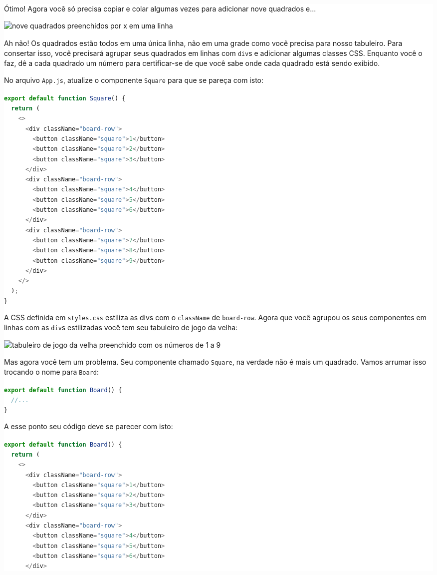 Ótimo! Agora você só precisa copiar e colar algumas vezes para adicionar nove quadrados e...

![nove quadrados preenchidos por x em uma linha](../images/tutorial/nine-x-filled-squares.png)

Ah não! Os quadrados estão todos em uma única linha, não em uma grade como você precisa para nosso tabuleiro. Para consertar isso, você precisará agrupar seus quadrados em linhas com `div`s e adicionar algumas classes CSS. Enquanto você o faz, dê a cada quadrado um número para certificar-se de que você sabe onde cada quadrado está sendo exibido.

No arquivo `App.js`, atualize o componente `Square` para que se pareça com isto:

```js {3-19}
export default function Square() {
  return (
    <>
      <div className="board-row">
        <button className="square">1</button>
        <button className="square">2</button>
        <button className="square">3</button>
      </div>
      <div className="board-row">
        <button className="square">4</button>
        <button className="square">5</button>
        <button className="square">6</button>
      </div>
      <div className="board-row">
        <button className="square">7</button>
        <button className="square">8</button>
        <button className="square">9</button>
      </div>
    </>
  );
}
```

A CSS definida em `styles.css` estiliza as divs com o `className` de `board-row`. Agora que você agrupou os seus componentes em linhas com as `div`s estilizadas você tem seu tabuleiro de jogo da velha:

![tabuleiro de jogo da velha preenchido com os números de 1 a 9](../images/tutorial/number-filled-board.png)

Mas agora você tem um problema. Seu componente chamado `Square`, na verdade não é mais um quadrado. Vamos arrumar isso trocando o nome para `Board`:

```js {1}
export default function Board() {
  //...
}
```

A esse ponto seu código deve se parecer com isto:

<Sandpack>

```js
export default function Board() {
  return (
    <>
      <div className="board-row">
        <button className="square">1</button>
        <button className="square">2</button>
        <button className="square">3</button>
      </div>
      <div className="board-row">
        <button className="square">4</button>
        <button className="square">5</button>
        <button className="square">6</button>
      </div>
```